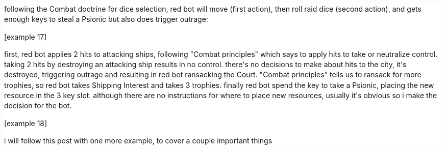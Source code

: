 following the Combat doctrine for dice selection, red bot will move (first action), then roll raid dice (second action), and gets enough keys to steal a Psionic but also does trigger outrage:

[example 17]

first, red bot applies 2 hits to attacking ships, following "Combat principles" which says to apply hits to take or neutralize control. taking 2 hits by destroying an attacking ship results in no control. there's no decisions to make about hits to the city, it's destroyed, triggering outrage and resulting in red bot ransacking the Court. "Combat principles" tells us to ransack for more trophies, so red bot takes Shipping Interest and takes 3 trophies. finally red bot spend the key to take a Psionic, placing the new resource in the 3 key slot. although there are no instructions for where to place new resources, usually it's obvious so i make the decision for the bot.

[example 18]

i will follow this post with one more example, to cover a couple important things
